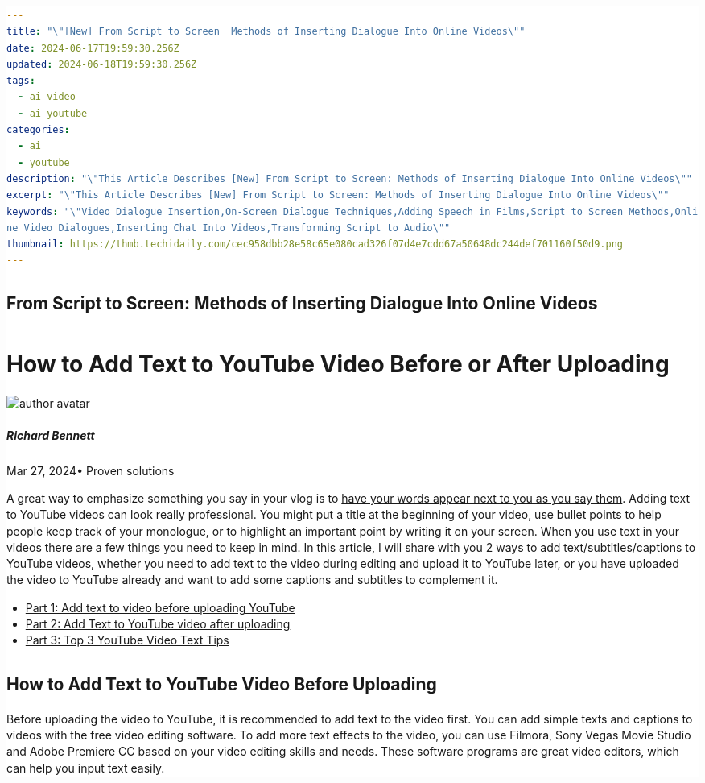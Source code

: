 ```yaml
---
title: "\"[New] From Script to Screen  Methods of Inserting Dialogue Into Online Videos\""
date: 2024-06-17T19:59:30.256Z
updated: 2024-06-18T19:59:30.256Z
tags:
  - ai video
  - ai youtube
categories:
  - ai
  - youtube
description: "\"This Article Describes [New] From Script to Screen: Methods of Inserting Dialogue Into Online Videos\""
excerpt: "\"This Article Describes [New] From Script to Screen: Methods of Inserting Dialogue Into Online Videos\""
keywords: "\"Video Dialogue Insertion,On-Screen Dialogue Techniques,Adding Speech in Films,Script to Screen Methods,Online Video Dialogues,Inserting Chat Into Videos,Transforming Script to Audio\""
thumbnail: https://thmb.techidaily.com/cec958dbb28e58c65e080cad326f07d4e7cdd67a50648dc244def701160f50d9.png
---
```


## From Script to Screen: Methods of Inserting Dialogue Into Online Videos

# How to Add Text to YouTube Video Before or After Uploading

![author avatar](https://images.wondershare.com/filmora/article-images/richard-bennett.jpg)

##### Richard Bennett

 Mar 27, 2024• Proven solutions

A great way to emphasize something you say in your vlog is to [have your words appear next to you as you say them](https://tools.techidaily.com/wondershare/filmora/download/). Adding text to YouTube videos can look really professional. You might put a title at the beginning of your video, use bullet points to help people keep track of your monologue, or to highlight an important point by writing it on your screen. When you use text in your videos there are a few things you need to keep in mind. In this article, I will share with you 2 ways to add text/subtitles/captions to YouTube videos, whether you need to add text to the video during editing and upload it to YouTube later, or you have uploaded the video to YouTube already and want to add some captions and subtitles to complement it.

* [Part 1: Add text to video before uploading YouTube](#part1)
* [Part 2: Add Text to YouTube video after uploading](#part2)
* [Part 3: Top 3 YouTube Video Text Tips](#part2)

## How to Add Text to YouTube Video Before Uploading

Before uploading the video to YouTube, it is recommended to add text to the video first. You can add simple texts and captions to videos with the free video editing software. To add more text effects to the video, you can use Filmora, Sony Vegas Movie Studio and Adobe Premiere CC based on your video editing skills and needs. These software programs are great video editors, which can help you input text easily.
